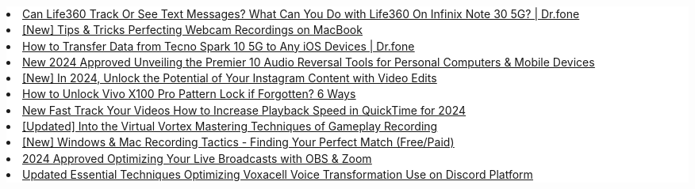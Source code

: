 <li><a href="https://fake-location.techidaily.com/can-life360-track-or-see-text-messages-what-can-you-do-with-life360-on-infinix-note-30-5g-drfone-by-drfone-virtual-android/"><u>Can Life360 Track Or See Text Messages? What Can You Do with Life360 On Infinix Note 30 5G? | Dr.fone</u></a></li>
<li><a href="https://video-screen-grab.techidaily.com/new-tips-and-tricks-perfecting-webcam-recordings-on-macbook/"><u>[New] Tips & Tricks  Perfecting Webcam Recordings on MacBook</u></a></li>
<li><a href="https://android-transfer.techidaily.com/how-to-transfer-data-from-tecno-spark-10-5g-to-any-ios-devices-drfone-by-drfone-transfer-from-android-transfer-from-android/"><u>How to Transfer Data from Tecno Spark 10 5G to Any iOS Devices | Dr.fone</u></a></li>
<li><a href="https://sound-tweaking.techidaily.com/new-2024-approved-unveiling-the-premier-10-audio-reversal-tools-for-personal-computers-and-mobile-devices/"><u>New 2024 Approved Unveiling the Premier 10 Audio Reversal Tools for Personal Computers & Mobile Devices</u></a></li>
<li><a href="https://instagram-video-files.techidaily.com/new-in-2024-unlock-the-potential-of-your-instagram-content-with-video-edits/"><u>[New] In 2024, Unlock the Potential of Your Instagram Content with Video Edits</u></a></li>
<li><a href="https://android-unlock.techidaily.com/how-to-unlock-vivo-x100-pro-pattern-lock-if-forgotten-6-ways-by-drfone-android/"><u>How to Unlock Vivo X100 Pro Pattern Lock if Forgotten? 6 Ways</u></a></li>
<li><a href="https://video-creation-software.techidaily.com/new-fast-track-your-videos-how-to-increase-playback-speed-in-quicktime-for-2024/"><u>New Fast Track Your Videos How to Increase Playback Speed in QuickTime for 2024</u></a></li>
<li><a href="https://screen-capture.techidaily.com/updated-into-the-virtual-vortex-mastering-techniques-of-gameplay-recording/"><u>[Updated] Into the Virtual Vortex  Mastering Techniques of Gameplay Recording</u></a></li>
<li><a href="https://screen-sharing-recording.techidaily.com/new-windows-and-mac-recording-tactics-finding-your-perfect-match-freepaid/"><u>[New] Windows & Mac Recording Tactics - Finding Your Perfect Match (Free/Paid)</u></a></li>
<li><a href="https://visual-screen-recording.techidaily.com/2024-approved-optimizing-your-live-broadcasts-with-obs-and-zoom/"><u>2024 Approved  Optimizing Your Live Broadcasts with OBS & Zoom</u></a></li>
<li><a href="https://sound-optimizing.techidaily.com/updated-essential-techniques-optimizing-voxacell-voice-transformation-use-on-discord-platform/"><u>Updated Essential Techniques Optimizing Voxacell Voice Transformation Use on Discord Platform</u></a></li>
</ul></div>

